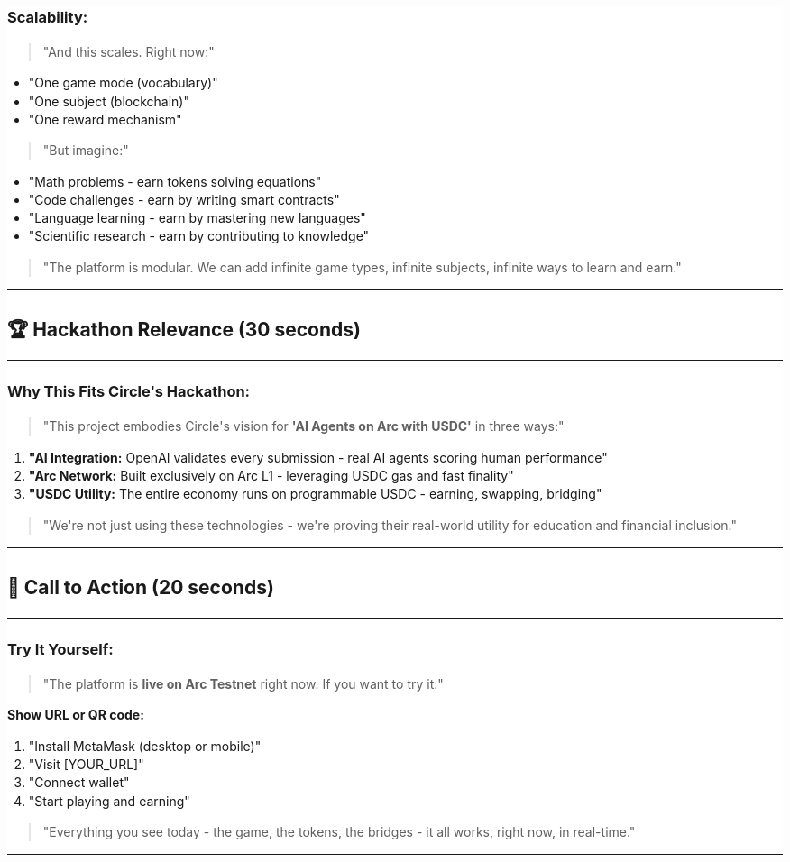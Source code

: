 
### **Scalability:**

> "And this scales. Right now:"
- "One game mode (vocabulary)"
- "One subject (blockchain)"
- "One reward mechanism"

> "But imagine:"
- "Math problems - earn tokens solving equations"
- "Code challenges - earn by writing smart contracts"
- "Language learning - earn by mastering new languages"
- "Scientific research - earn by contributing to knowledge"

> "The platform is modular. We can add infinite game types, infinite subjects, infinite ways to learn and earn."

---

## 🏆 Hackathon Relevance (30 seconds)

---

### **Why This Fits Circle's Hackathon:**

> "This project embodies Circle's vision for **'AI Agents on Arc with USDC'** in three ways:"

1. **"AI Integration:** OpenAI validates every submission - real AI agents scoring human performance"
2. **"Arc Network:** Built exclusively on Arc L1 - leveraging USDC gas and fast finality"
3. **"USDC Utility:** The entire economy runs on programmable USDC - earning, swapping, bridging"

> "We're not just using these technologies - we're proving their real-world utility for education and financial inclusion."

---

## 🚀 Call to Action (20 seconds)

---

### **Try It Yourself:**

> "The platform is **live on Arc Testnet** right now. If you want to try it:"

**Show URL or QR code:**

1. "Install MetaMask (desktop or mobile)"
2. "Visit [YOUR_URL]"
3. "Connect wallet"
4. "Start playing and earning"

> "Everything you see today - the game, the tokens, the bridges - it all works, right now, in real-time."

---